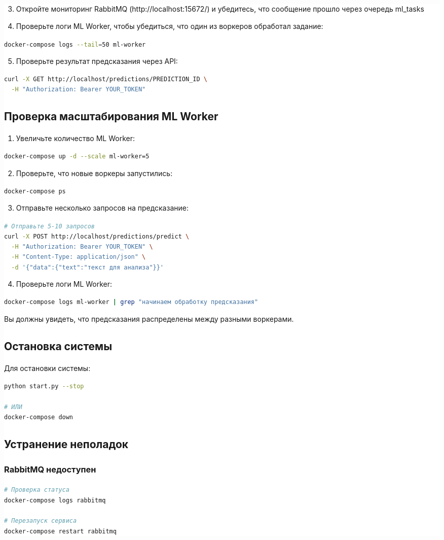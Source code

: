 3. Откройте мониторинг RabbitMQ (http://localhost:15672/) и убедитесь, что сообщение прошло через очередь ml_tasks

4. Проверьте логи ML Worker, чтобы убедиться, что один из воркеров обработал задание:
```bash
docker-compose logs --tail=50 ml-worker
```

5. Проверьте результат предсказания через API:
```bash
curl -X GET http://localhost/predictions/PREDICTION_ID \
  -H "Authorization: Bearer YOUR_TOKEN"
```

## Проверка масштабирования ML Worker

1. Увеличьте количество ML Worker:
```bash
docker-compose up -d --scale ml-worker=5
```

2. Проверьте, что новые воркеры запустились:
```bash
docker-compose ps
```

3. Отправьте несколько запросов на предсказание:
```bash
# Отправьте 5-10 запросов
curl -X POST http://localhost/predictions/predict \
  -H "Authorization: Bearer YOUR_TOKEN" \
  -H "Content-Type: application/json" \
  -d '{"data":{"text":"текст для анализа"}}'
```

4. Проверьте логи ML Worker:
```bash
docker-compose logs ml-worker | grep "начинаем обработку предсказания"
```

Вы должны увидеть, что предсказания распределены между разными воркерами.

## Остановка системы

Для остановки системы:

```bash
python start.py --stop

# ИЛИ
docker-compose down
```

## Устранение неполадок

### RabbitMQ недоступен
```bash
# Проверка статуса
docker-compose logs rabbitmq

# Перезапуск сервиса
docker-compose restart rabbitmq
```
